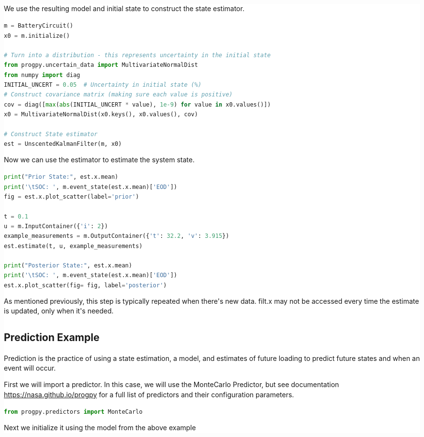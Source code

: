 We use the resulting model and initial state to construct the state estimator. 


```python
m = BatteryCircuit()
x0 = m.initialize()

# Turn into a distribution - this represents uncertainty in the initial state
from progpy.uncertain_data import MultivariateNormalDist
from numpy import diag
INITIAL_UNCERT = 0.05  # Uncertainty in initial state (%)
# Construct covariance matrix (making sure each value is positive)
cov = diag([max(abs(INITIAL_UNCERT * value), 1e-9) for value in x0.values()])
x0 = MultivariateNormalDist(x0.keys(), x0.values(), cov)

# Construct State estimator
est = UnscentedKalmanFilter(m, x0)
```

Now we can use the estimator to estimate the system state.


```python
print("Prior State:", est.x.mean)
print('\tSOC: ', m.event_state(est.x.mean)['EOD'])
fig = est.x.plot_scatter(label='prior')

t = 0.1
u = m.InputContainer({'i': 2})
example_measurements = m.OutputContainer({'t': 32.2, 'v': 3.915})
est.estimate(t, u, example_measurements)

print("Posterior State:", est.x.mean)
print('\tSOC: ', m.event_state(est.x.mean)['EOD'])
est.x.plot_scatter(fig= fig, label='posterior')
```

As mentioned previously, this step is typically repeated when there's new data. filt.x may not be accessed every time the estimate is updated, only when it's needed.

## Prediction Example

Prediction is the practice of using a state estimation, a model, and estimates of future loading to predict future states and when an event will occur.

First we will import a predictor. In this case, we will use the MonteCarlo Predictor, but see documentation <https://nasa.github.io/progpy> for a full list of predictors and their configuration parameters.


```python
from progpy.predictors import MonteCarlo
```

Next we initialize it using the model from the above example


